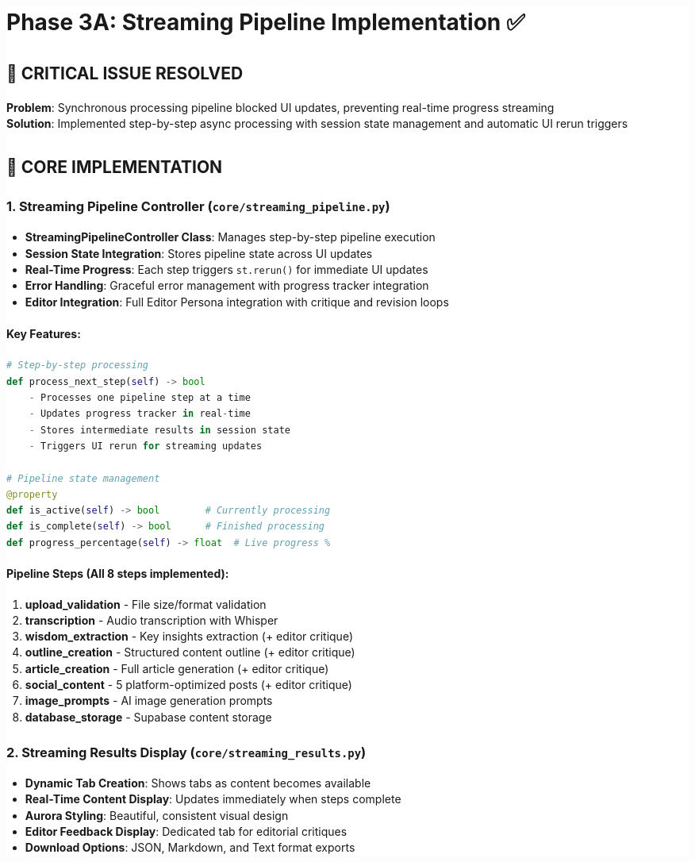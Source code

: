 # Phase 3A: Streaming Pipeline Implementation ✅

## 🎯 **CRITICAL ISSUE RESOLVED**
**Problem**: Synchronous processing pipeline blocked UI updates, preventing real-time progress streaming  
**Solution**: Implemented step-by-step async processing with session state management and automatic UI rerun triggers

## 🚀 **CORE IMPLEMENTATION**

### **1. Streaming Pipeline Controller** (`core/streaming_pipeline.py`)
- **StreamingPipelineController Class**: Manages step-by-step pipeline execution
- **Session State Integration**: Stores pipeline state across UI updates
- **Real-Time Progress**: Each step triggers `st.rerun()` for immediate UI updates
- **Error Handling**: Graceful error management with progress tracker integration
- **Editor Integration**: Full Editor Persona integration with critique and revision loops

#### **Key Features**:
```python
# Step-by-step processing
def process_next_step(self) -> bool
    - Processes one pipeline step at a time
    - Updates progress tracker in real-time
    - Stores intermediate results in session state
    - Triggers UI rerun for streaming updates

# Pipeline state management
@property
def is_active(self) -> bool        # Currently processing
def is_complete(self) -> bool      # Finished processing
def progress_percentage(self) -> float  # Live progress %
```

#### **Pipeline Steps** (All 8 steps implemented):
1. **upload_validation** - File size/format validation
2. **transcription** - Audio transcription with Whisper
3. **wisdom_extraction** - Key insights extraction (+ editor critique)
4. **outline_creation** - Structured content outline (+ editor critique)
5. **article_creation** - Full article generation (+ editor critique)
6. **social_content** - 5 platform-optimized posts (+ editor critique)
7. **image_prompts** - AI image generation prompts
8. **database_storage** - Supabase content storage

### **2. Streaming Results Display** (`core/streaming_results.py`)
- **Dynamic Tab Creation**: Shows tabs as content becomes available
- **Real-Time Content Display**: Updates immediately when steps complete
- **Aurora Styling**: Beautiful, consistent visual design
- **Editor Feedback Display**: Dedicated tab for editorial critiques
- **Download Options**: JSON, Markdown, and Text format exports

